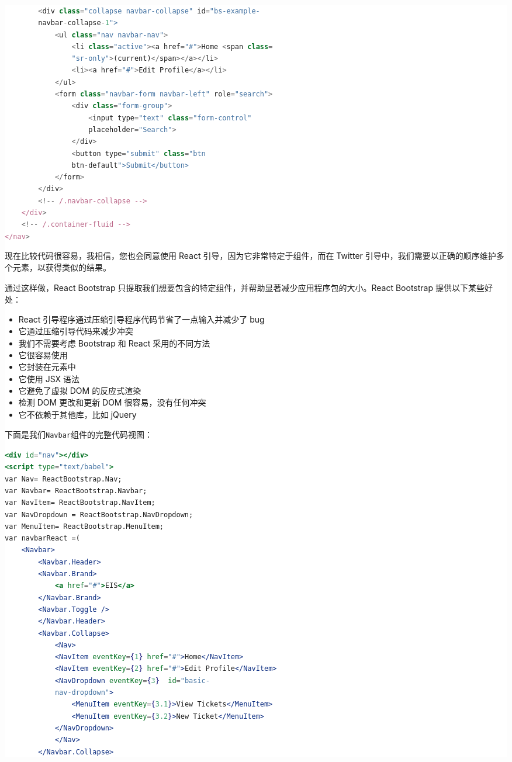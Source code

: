 ```jsx
        <div class="collapse navbar-collapse" id="bs-example-
        navbar-collapse-1">
            <ul class="nav navbar-nav">
                <li class="active"><a href="#">Home <span class=
                "sr-only">(current)</span></a></li>
                <li><a href="#">Edit Profile</a></li>
            </ul>
            <form class="navbar-form navbar-left" role="search">
                <div class="form-group">
                    <input type="text" class="form-control"
                    placeholder="Search">
                </div>
                <button type="submit" class="btn
                btn-default">Submit</button>
            </form>
        </div>
        <!-- /.navbar-collapse -->
    </div>
    <!-- /.container-fluid -->
</nav>
```

现在比较代码很容易，我相信，您也会同意使用 React 引导，因为它非常特定于组件，而在 Twitter 引导中，我们需要以正确的顺序维护多个元素，以获得类似的结果。

通过这样做，React Bootstrap 只提取我们想要包含的特定组件，并帮助显著减少应用程序包的大小。React Bootstrap 提供以下某些好处：

*   React 引导程序通过压缩引导程序代码节省了一点输入并减少了 bug
*   它通过压缩引导代码来减少冲突
*   我们不需要考虑 Bootstrap 和 React 采用的不同方法
*   它很容易使用
*   它封装在元素中
*   它使用 JSX 语法
*   它避免了虚拟 DOM 的反应式渲染
*   检测 DOM 更改和更新 DOM 很容易，没有任何冲突
*   它不依赖于其他库，比如 jQuery

下面是我们`Navbar`组件的完整代码视图：

```jsx
<div id="nav"></div>
<script type="text/babel">
var Nav= ReactBootstrap.Nav;
var Navbar= ReactBootstrap.Navbar;
var NavItem= ReactBootstrap.NavItem;
var NavDropdown = ReactBootstrap.NavDropdown;
var MenuItem= ReactBootstrap.MenuItem;
var navbarReact =(
    <Navbar>
        <Navbar.Header>
        <Navbar.Brand>
            <a href="#">EIS</a>
        </Navbar.Brand>
        <Navbar.Toggle />
        </Navbar.Header>
        <Navbar.Collapse>
            <Nav>
            <NavItem eventKey={1} href="#">Home</NavItem>
            <NavItem eventKey={2} href="#">Edit Profile</NavItem>
            <NavDropdown eventKey={3}  id="basic-
            nav-dropdown">
                <MenuItem eventKey={3.1}>View Tickets</MenuItem>
                <MenuItem eventKey={3.2}>New Ticket</MenuItem>
            </NavDropdown>
            </Nav>
        </Navbar.Collapse>
```